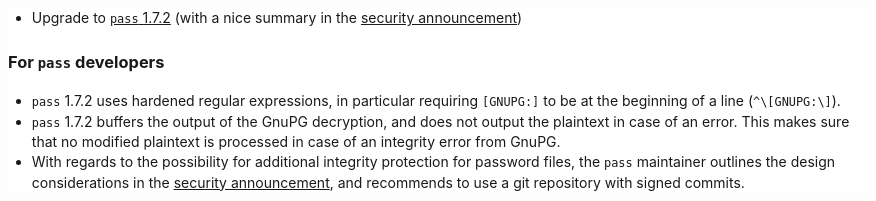 * Upgrade to [`pass` 1.7.2](https://lists.zx2c4.com/pipermail/password-store/2018-June/003309.html) (with a nice summary in the [security announcement](https://lists.zx2c4.com/pipermail/password-store/2018-June/003308.html))

### For `pass` developers

* `pass` 1.7.2 uses hardened regular expressions, in particular requiring `[GNUPG:]`
  to be at the beginning of a line (`^\[GNUPG:\]`).
* `pass` 1.7.2 buffers the output of the GnuPG decryption, and does
  not output the plaintext in case of an error. This makes sure that
  no modified plaintext is processed in case of an integrity error
  from GnuPG.
* With regards to the possibility for additional integrity protection
  for password files, the `pass` maintainer outlines the design
  considerations in the [security
  announcement](https://lists.zx2c4.com/pipermail/password-store/2018-June/003308.html),
  and recommends to use a git repository with signed commits.


<div style="clear: both"></div>
